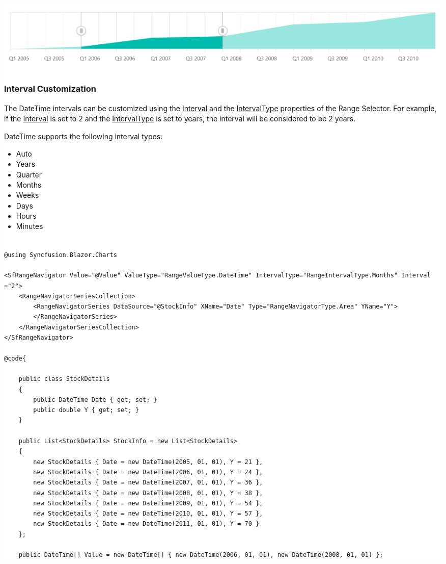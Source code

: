 ![Blazor RangeNavigator with DateTime](images/data/blazor-rangenavigator-datetime.png)

### Interval Customization

The DateTime intervals can be customized using the [Interval](https://help.syncfusion.com/cr/blazor/Syncfusion.Blazor.Charts.SfRangeNavigator.html#Syncfusion_Blazor_Charts_SfRangeNavigator_Interval) and the [IntervalType](https://help.syncfusion.com/cr/blazor/Syncfusion.Blazor.Charts.SfRangeNavigator.html#Syncfusion_Blazor_Charts_SfRangeNavigator_IntervalType) properties of the Range Selector. For example, if the [Interval](https://help.syncfusion.com/cr/blazor/Syncfusion.Blazor.Charts.SfRangeNavigator.html#Syncfusion_Blazor_Charts_SfRangeNavigator_Interval) is set to 2 and the [IntervalType](https://help.syncfusion.com/cr/blazor/Syncfusion.Blazor.Charts.SfRangeNavigator.html#Syncfusion_Blazor_Charts_SfRangeNavigator_IntervalType) is set to years, the interval will be considered to be 2 years.

DateTime supports the following interval types:
* Auto
* Years
* Quarter
* Months
* Weeks
* Days
* Hours
* Minutes

```cshtml

@using Syncfusion.Blazor.Charts

<SfRangeNavigator Value="@Value" ValueType="RangeValueType.DateTime" IntervalType="RangeIntervalType.Months" Interval="2">
    <RangeNavigatorSeriesCollection>
        <RangeNavigatorSeries DataSource="@StockInfo" XName="Date" Type="RangeNavigatorType.Area" YName="Y">
        </RangeNavigatorSeries>
    </RangeNavigatorSeriesCollection>
</SfRangeNavigator>

@code{

    public class StockDetails
    {
        public DateTime Date { get; set; }
        public double Y { get; set; }
    }

    public List<StockDetails> StockInfo = new List<StockDetails>
    {
        new StockDetails { Date = new DateTime(2005, 01, 01), Y = 21 },
        new StockDetails { Date = new DateTime(2006, 01, 01), Y = 24 },
        new StockDetails { Date = new DateTime(2007, 01, 01), Y = 36 },
        new StockDetails { Date = new DateTime(2008, 01, 01), Y = 38 },
        new StockDetails { Date = new DateTime(2009, 01, 01), Y = 54 },
        new StockDetails { Date = new DateTime(2010, 01, 01), Y = 57 },
        new StockDetails { Date = new DateTime(2011, 01, 01), Y = 70 }
    };

    public DateTime[] Value = new DateTime[] { new DateTime(2006, 01, 01), new DateTime(2008, 01, 01) };
```
